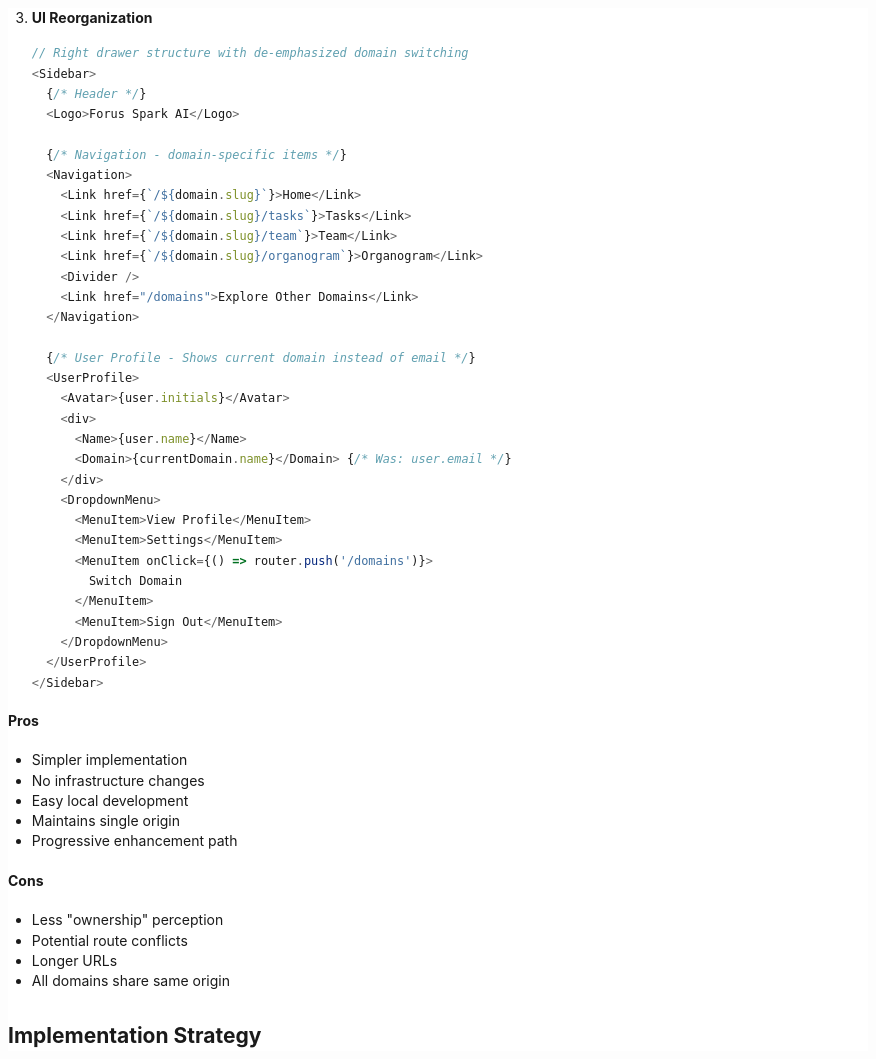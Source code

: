 3. **UI Reorganization**
   ```typescript
   // Right drawer structure with de-emphasized domain switching
   <Sidebar>
     {/* Header */}
     <Logo>Forus Spark AI</Logo>
     
     {/* Navigation - domain-specific items */}
     <Navigation>
       <Link href={`/${domain.slug}`}>Home</Link>
       <Link href={`/${domain.slug}/tasks`}>Tasks</Link>
       <Link href={`/${domain.slug}/team`}>Team</Link>
       <Link href={`/${domain.slug}/organogram`}>Organogram</Link>
       <Divider />
       <Link href="/domains">Explore Other Domains</Link>
     </Navigation>
     
     {/* User Profile - Shows current domain instead of email */}
     <UserProfile>
       <Avatar>{user.initials}</Avatar>
       <div>
         <Name>{user.name}</Name>
         <Domain>{currentDomain.name}</Domain> {/* Was: user.email */}
       </div>
       <DropdownMenu>
         <MenuItem>View Profile</MenuItem>
         <MenuItem>Settings</MenuItem>
         <MenuItem onClick={() => router.push('/domains')}>
           Switch Domain
         </MenuItem>
         <MenuItem>Sign Out</MenuItem>
       </DropdownMenu>
     </UserProfile>
   </Sidebar>
   ```

#### Pros
- Simpler implementation
- No infrastructure changes
- Easy local development
- Maintains single origin
- Progressive enhancement path

#### Cons
- Less "ownership" perception
- Potential route conflicts
- Longer URLs
- All domains share same origin

## Implementation Strategy

